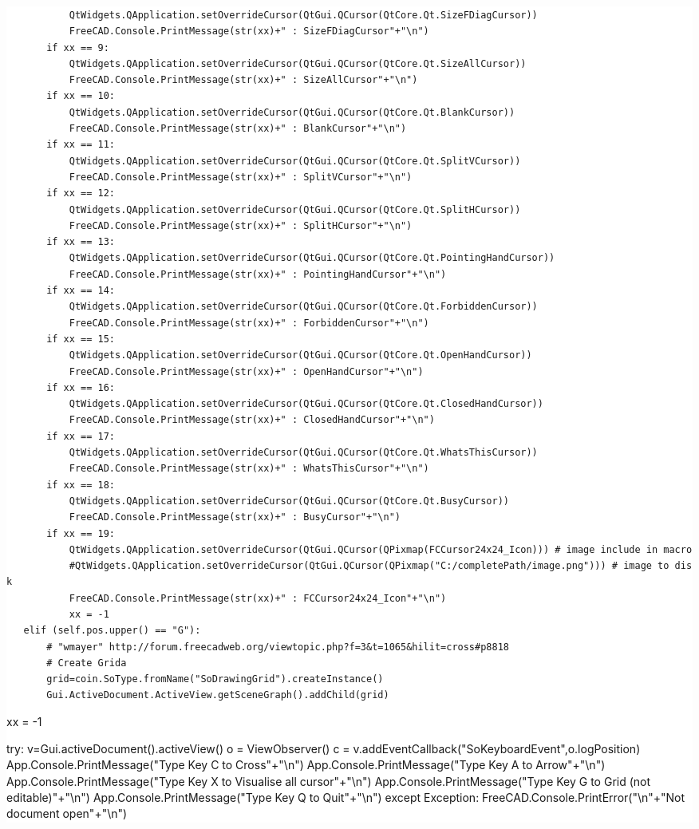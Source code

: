                QtWidgets.QApplication.setOverrideCursor(QtGui.QCursor(QtCore.Qt.SizeFDiagCursor))
               FreeCAD.Console.PrintMessage(str(xx)+" : SizeFDiagCursor"+"\n")
           if xx == 9:
               QtWidgets.QApplication.setOverrideCursor(QtGui.QCursor(QtCore.Qt.SizeAllCursor))
               FreeCAD.Console.PrintMessage(str(xx)+" : SizeAllCursor"+"\n")
           if xx == 10:
               QtWidgets.QApplication.setOverrideCursor(QtGui.QCursor(QtCore.Qt.BlankCursor))
               FreeCAD.Console.PrintMessage(str(xx)+" : BlankCursor"+"\n")
           if xx == 11:
               QtWidgets.QApplication.setOverrideCursor(QtGui.QCursor(QtCore.Qt.SplitVCursor))
               FreeCAD.Console.PrintMessage(str(xx)+" : SplitVCursor"+"\n")
           if xx == 12:
               QtWidgets.QApplication.setOverrideCursor(QtGui.QCursor(QtCore.Qt.SplitHCursor))
               FreeCAD.Console.PrintMessage(str(xx)+" : SplitHCursor"+"\n")
           if xx == 13:
               QtWidgets.QApplication.setOverrideCursor(QtGui.QCursor(QtCore.Qt.PointingHandCursor))
               FreeCAD.Console.PrintMessage(str(xx)+" : PointingHandCursor"+"\n")
           if xx == 14:
               QtWidgets.QApplication.setOverrideCursor(QtGui.QCursor(QtCore.Qt.ForbiddenCursor))
               FreeCAD.Console.PrintMessage(str(xx)+" : ForbiddenCursor"+"\n")
           if xx == 15:
               QtWidgets.QApplication.setOverrideCursor(QtGui.QCursor(QtCore.Qt.OpenHandCursor))
               FreeCAD.Console.PrintMessage(str(xx)+" : OpenHandCursor"+"\n")
           if xx == 16:
               QtWidgets.QApplication.setOverrideCursor(QtGui.QCursor(QtCore.Qt.ClosedHandCursor))
               FreeCAD.Console.PrintMessage(str(xx)+" : ClosedHandCursor"+"\n")
           if xx == 17:
               QtWidgets.QApplication.setOverrideCursor(QtGui.QCursor(QtCore.Qt.WhatsThisCursor))
               FreeCAD.Console.PrintMessage(str(xx)+" : WhatsThisCursor"+"\n")
           if xx == 18:
               QtWidgets.QApplication.setOverrideCursor(QtGui.QCursor(QtCore.Qt.BusyCursor))
               FreeCAD.Console.PrintMessage(str(xx)+" : BusyCursor"+"\n")
           if xx == 19:
               QtWidgets.QApplication.setOverrideCursor(QtGui.QCursor(QPixmap(FCCursor24x24_Icon))) # image include in macro
               #QtWidgets.QApplication.setOverrideCursor(QtGui.QCursor(QPixmap("C:/completePath/image.png"))) # image to disk
               FreeCAD.Console.PrintMessage(str(xx)+" : FCCursor24x24_Icon"+"\n")
               xx = -1
       elif (self.pos.upper() == "G"):
           # "wmayer" http://forum.freecadweb.org/viewtopic.php?f=3&t=1065&hilit=cross#p8818
           # Create Grida
           grid=coin.SoType.fromName("SoDrawingGrid").createInstance()
           Gui.ActiveDocument.ActiveView.getSceneGraph().addChild(grid)

xx = -1 

try:
    v=Gui.activeDocument().activeView()
    o = ViewObserver()
    c = v.addEventCallback("SoKeyboardEvent",o.logPosition)
    App.Console.PrintMessage("Type Key C to Cross"+"\n")
    App.Console.PrintMessage("Type Key A to Arrow"+"\n")
    App.Console.PrintMessage("Type Key X to Visualise all cursor"+"\n")
    App.Console.PrintMessage("Type Key G to Grid (not editable)"+"\n")
    App.Console.PrintMessage("Type Key Q to Quit"+"\n")
except Exception:
    FreeCAD.Console.PrintError("\n"+"Not document open"+"\n")

